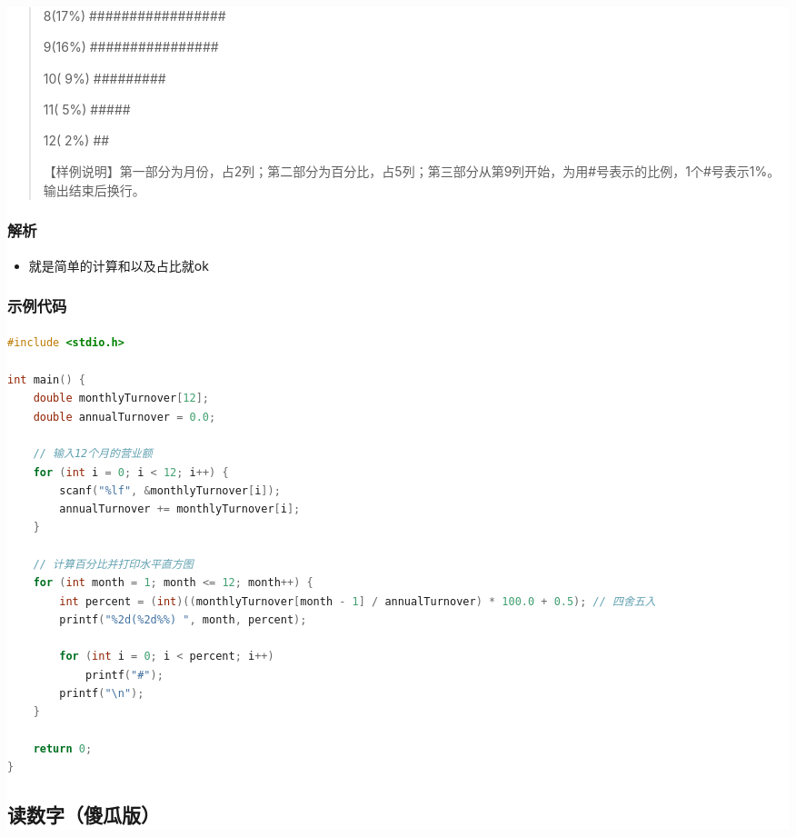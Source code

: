 >
> 8(17%) #################
>
> 9(16%) ################
>
> 10( 9%) #########
>
> 11( 5%) #####
>
> 12( 2%) ##
>
> 【样例说明】第一部分为月份，占2列；第二部分为百分比，占5列；第三部分从第9列开始，为用#号表示的比例，1个#号表示1%。输出结束后换行。
>



### 解析

- 就是简单的计算和以及占比就ok

### 示例代码

```c
#include <stdio.h>

int main() {
    double monthlyTurnover[12];
    double annualTurnover = 0.0;

    // 输入12个月的营业额
    for (int i = 0; i < 12; i++) {
        scanf("%lf", &monthlyTurnover[i]);
        annualTurnover += monthlyTurnover[i];
    }

    // 计算百分比并打印水平直方图
    for (int month = 1; month <= 12; month++) {
        int percent = (int)((monthlyTurnover[month - 1] / annualTurnover) * 100.0 + 0.5); // 四舍五入
        printf("%2d(%2d%%) ", month, percent);

        for (int i = 0; i < percent; i++)
            printf("#");
        printf("\n");
    }

    return 0;
}
```



## 读数字（傻瓜版）
